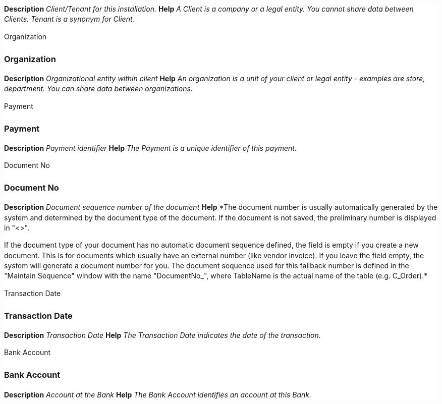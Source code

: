 **Description**
 *Client/Tenant for this installation.*
**Help**
 *A Client is a company or a legal entity. You cannot share data between Clients. Tenant is a synonym for Client.*

Organization
### Organization

**Description**
 *Organizational entity within client*
**Help**
 *An organization is a unit of your client or legal entity - examples are store, department. You can share data between organizations.*

Payment
### Payment

**Description**
 *Payment identifier*
**Help**
 *The Payment is a unique identifier of this payment.*

Document No
### Document No

**Description**
 *Document sequence number of the document*
**Help**
 *The document number is usually automatically generated by the system and determined by the document type of the document. If the document is not saved, the preliminary number is displayed in "<>".

If the document type of your document has no automatic document sequence defined, the field is empty if you create a new document. This is for documents which usually have an external number (like vendor invoice).  If you leave the field empty, the system will generate a document number for you. The document sequence used for this fallback number is defined in the "Maintain Sequence" window with the name "DocumentNo_<TableName>", where TableName is the actual name of the table (e.g. C_Order).*

Transaction Date
### Transaction Date

**Description**
 *Transaction Date*
**Help**
 *The Transaction Date indicates the date of the transaction.*

Bank Account
### Bank Account

**Description**
 *Account at the Bank*
**Help**
 *The Bank Account identifies an account at this Bank.*
